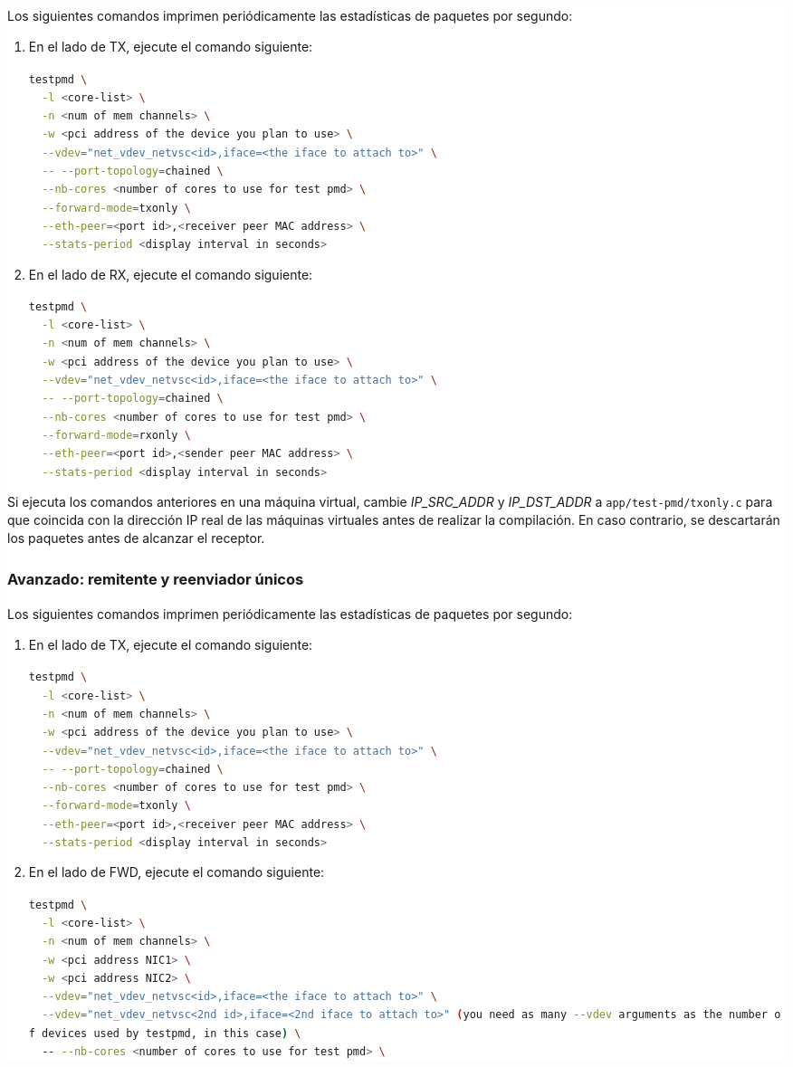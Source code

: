 Los siguientes comandos imprimen periódicamente las estadísticas de paquetes por segundo:

1. En el lado de TX, ejecute el comando siguiente:

   ```bash
   testpmd \
     -l <core-list> \
     -n <num of mem channels> \
     -w <pci address of the device you plan to use> \
     --vdev="net_vdev_netvsc<id>,iface=<the iface to attach to>" \
     -- --port-topology=chained \
     --nb-cores <number of cores to use for test pmd> \
     --forward-mode=txonly \
     --eth-peer=<port id>,<receiver peer MAC address> \
     --stats-period <display interval in seconds>
   ```

2. En el lado de RX, ejecute el comando siguiente:

   ```bash
   testpmd \
     -l <core-list> \
     -n <num of mem channels> \
     -w <pci address of the device you plan to use> \
     --vdev="net_vdev_netvsc<id>,iface=<the iface to attach to>" \
     -- --port-topology=chained \
     --nb-cores <number of cores to use for test pmd> \
     --forward-mode=rxonly \
     --eth-peer=<port id>,<sender peer MAC address> \
     --stats-period <display interval in seconds>
   ```

Si ejecuta los comandos anteriores en una máquina virtual, cambie *IP_SRC_ADDR* y *IP_DST_ADDR* a `app/test-pmd/txonly.c` para que coincida con la dirección IP real de las máquinas virtuales antes de realizar la compilación. En caso contrario, se descartarán los paquetes antes de alcanzar el receptor.

### <a name="advanced-single-sendersingle-forwarder"></a>Avanzado: remitente y reenviador únicos
Los siguientes comandos imprimen periódicamente las estadísticas de paquetes por segundo:

1. En el lado de TX, ejecute el comando siguiente:

   ```bash
   testpmd \
     -l <core-list> \
     -n <num of mem channels> \
     -w <pci address of the device you plan to use> \
     --vdev="net_vdev_netvsc<id>,iface=<the iface to attach to>" \
     -- --port-topology=chained \
     --nb-cores <number of cores to use for test pmd> \
     --forward-mode=txonly \
     --eth-peer=<port id>,<receiver peer MAC address> \
     --stats-period <display interval in seconds>
    ```

2. En el lado de FWD, ejecute el comando siguiente:

   ```bash
   testpmd \
     -l <core-list> \
     -n <num of mem channels> \
     -w <pci address NIC1> \
     -w <pci address NIC2> \
     --vdev="net_vdev_netvsc<id>,iface=<the iface to attach to>" \
     --vdev="net_vdev_netvsc<2nd id>,iface=<2nd iface to attach to>" (you need as many --vdev arguments as the number of devices used by testpmd, in this case) \
     -- --nb-cores <number of cores to use for test pmd> \
   ```